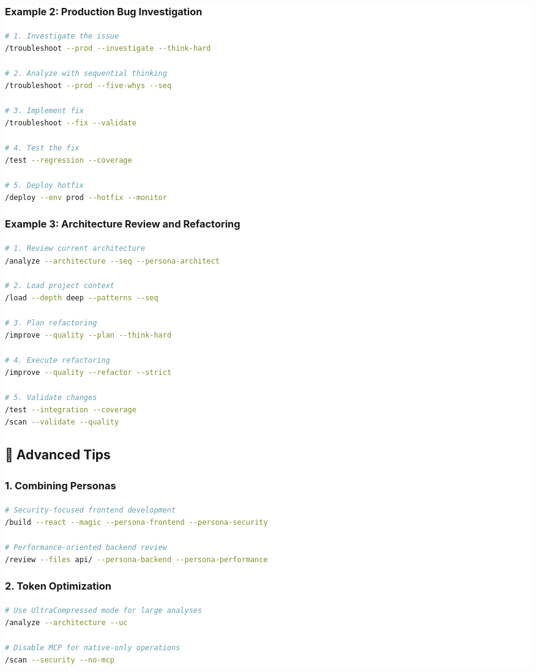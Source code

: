 ### Example 2: Production Bug Investigation
```bash
# 1. Investigate the issue
/troubleshoot --prod --investigate --think-hard

# 2. Analyze with sequential thinking
/troubleshoot --prod --five-whys --seq

# 3. Implement fix
/troubleshoot --fix --validate

# 4. Test the fix
/test --regression --coverage

# 5. Deploy hotfix
/deploy --env prod --hotfix --monitor
```

### Example 3: Architecture Review and Refactoring
```bash
# 1. Review current architecture
/analyze --architecture --seq --persona-architect

# 2. Load project context
/load --depth deep --patterns --seq

# 3. Plan refactoring
/improve --quality --plan --think-hard

# 4. Execute refactoring
/improve --quality --refactor --strict

# 5. Validate changes
/test --integration --coverage
/scan --validate --quality
```

## 🔧 Advanced Tips

### 1. Combining Personas
```bash
# Security-focused frontend development
/build --react --magic --persona-frontend --persona-security

# Performance-oriented backend review
/review --files api/ --persona-backend --persona-performance
```

### 2. Token Optimization
```bash
# Use UltraCompressed mode for large analyses
/analyze --architecture --uc

# Disable MCP for native-only operations
/scan --security --no-mcp
```
